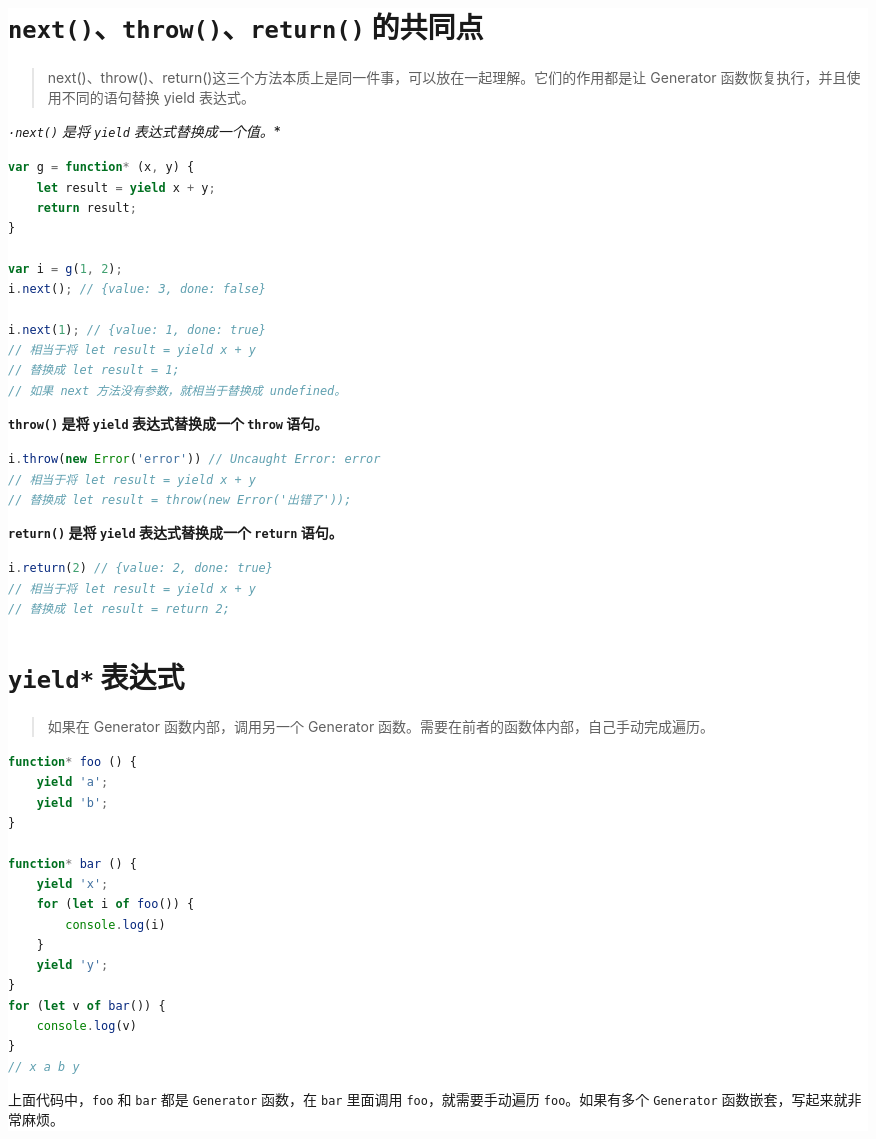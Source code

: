 # `next()`、`throw()`、`return()` 的共同点
> next()、throw()、return()这三个方法本质上是同一件事，可以放在一起理解。它们的作用都是让 Generator 函数恢复执行，并且使用不同的语句替换 yield 表达式。

*`·next()` 是将 `yield` 表达式替换成一个值。**
```js
var g = function* (x, y) {
    let result = yield x + y;
    return result;
}

var i = g(1, 2);
i.next(); // {value: 3, done: false}

i.next(1); // {value: 1, done: true}
// 相当于将 let result = yield x + y
// 替换成 let result = 1;
// 如果 next 方法没有参数，就相当于替换成 undefined。
```

**`throw()` 是将 `yield` 表达式替换成一个 `throw` 语句。**
```js
i.throw(new Error('error')) // Uncaught Error: error
// 相当于将 let result = yield x + y
// 替换成 let result = throw(new Error('出错了'));
```

**`return()` 是将 `yield` 表达式替换成一个 `return` 语句。**
```js
i.return(2) // {value: 2, done: true}
// 相当于将 let result = yield x + y
// 替换成 let result = return 2;
```

# `yield*` 表达式
> 如果在 Generator 函数内部，调用另一个 Generator 函数。需要在前者的函数体内部，自己手动完成遍历。

```js
function* foo () {
    yield 'a';
    yield 'b';
}

function* bar () {
    yield 'x';
    for (let i of foo()) {
        console.log(i)
    }
    yield 'y';
}
for (let v of bar()) {
    console.log(v)
}
// x a b y
```
上面代码中，`foo` 和 `bar` 都是 `Generator` 函数，在 `bar` 里面调用 `foo`，就需要手动遍历 `foo`。如果有多个 `Generator` 函数嵌套，写起来就非常麻烦。
